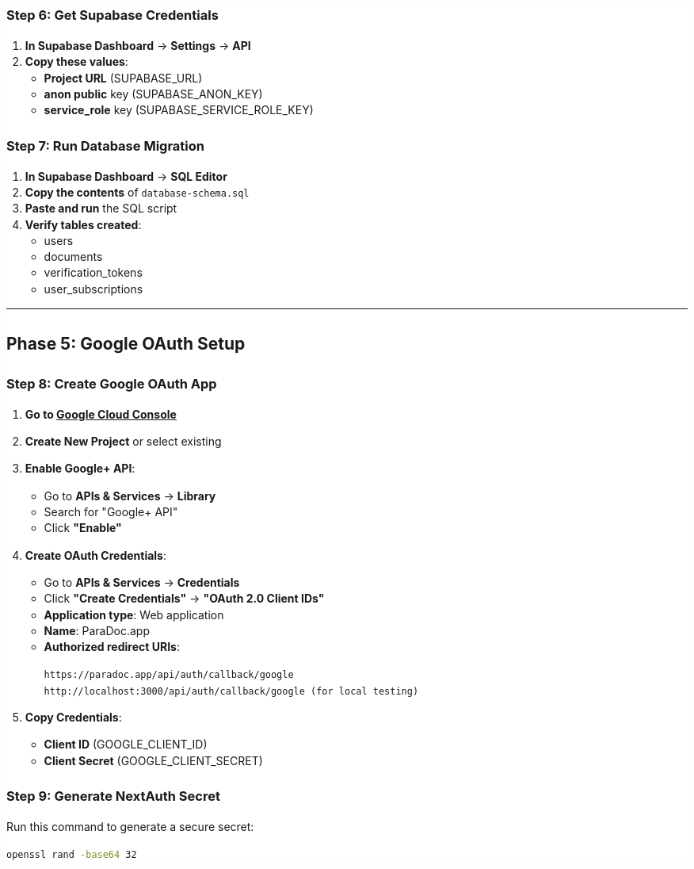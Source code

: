 ### **Step 6: Get Supabase Credentials**

1. **In Supabase Dashboard** → **Settings** → **API**
2. **Copy these values**:
   - **Project URL** (SUPABASE_URL)
   - **anon public** key (SUPABASE_ANON_KEY)
   - **service_role** key (SUPABASE_SERVICE_ROLE_KEY)

### **Step 7: Run Database Migration**

1. **In Supabase Dashboard** → **SQL Editor**
2. **Copy the contents** of `database-schema.sql`
3. **Paste and run** the SQL script
4. **Verify tables created**:
   - users
   - documents
   - verification_tokens
   - user_subscriptions

---

## **Phase 5: Google OAuth Setup**

### **Step 8: Create Google OAuth App**

1. **Go to [Google Cloud Console](https://console.cloud.google.com/)**
2. **Create New Project** or select existing
3. **Enable Google+ API**:
   - Go to **APIs & Services** → **Library**
   - Search for "Google+ API"
   - Click **"Enable"**

4. **Create OAuth Credentials**:
   - Go to **APIs & Services** → **Credentials**
   - Click **"Create Credentials"** → **"OAuth 2.0 Client IDs"**
   - **Application type**: Web application
   - **Name**: ParaDoc.app
   - **Authorized redirect URIs**:
     ```
     https://paradoc.app/api/auth/callback/google
     http://localhost:3000/api/auth/callback/google (for local testing)
     ```

5. **Copy Credentials**:
   - **Client ID** (GOOGLE_CLIENT_ID)
   - **Client Secret** (GOOGLE_CLIENT_SECRET)

### **Step 9: Generate NextAuth Secret**

Run this command to generate a secure secret:

```bash
openssl rand -base64 32
```
